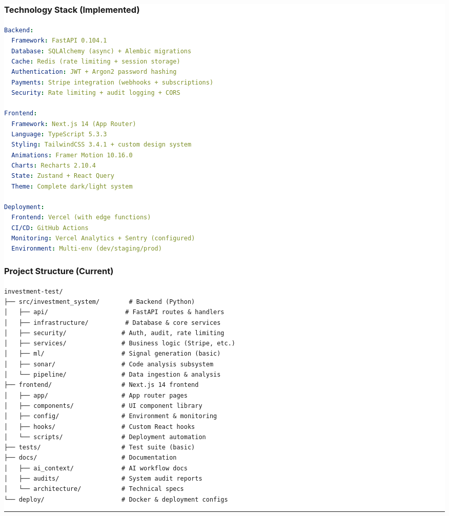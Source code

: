### **Technology Stack** (Implemented)
```yaml
Backend:
  Framework: FastAPI 0.104.1
  Database: SQLAlchemy (async) + Alembic migrations
  Cache: Redis (rate limiting + session storage)
  Authentication: JWT + Argon2 password hashing
  Payments: Stripe integration (webhooks + subscriptions)
  Security: Rate limiting + audit logging + CORS

Frontend:
  Framework: Next.js 14 (App Router)
  Language: TypeScript 5.3.3
  Styling: TailwindCSS 3.4.1 + custom design system
  Animations: Framer Motion 10.16.0
  Charts: Recharts 2.10.4
  State: Zustand + React Query
  Theme: Complete dark/light system

Deployment:
  Frontend: Vercel (with edge functions)
  CI/CD: GitHub Actions
  Monitoring: Vercel Analytics + Sentry (configured)
  Environment: Multi-env (dev/staging/prod)
```

### **Project Structure** (Current)
```
investment-test/
├── src/investment_system/        # Backend (Python)
│   ├── api/                     # FastAPI routes & handlers
│   ├── infrastructure/          # Database & core services  
│   ├── security/               # Auth, audit, rate limiting
│   ├── services/               # Business logic (Stripe, etc.)
│   ├── ml/                     # Signal generation (basic)
│   ├── sonar/                  # Code analysis subsystem
│   └── pipeline/               # Data ingestion & analysis
├── frontend/                   # Next.js 14 frontend
│   ├── app/                    # App router pages
│   ├── components/             # UI component library
│   ├── config/                 # Environment & monitoring
│   ├── hooks/                  # Custom React hooks
│   └── scripts/                # Deployment automation
├── tests/                      # Test suite (basic)
├── docs/                       # Documentation
│   ├── ai_context/             # AI workflow docs
│   ├── audits/                 # System audit reports
│   └── architecture/           # Technical specs
└── deploy/                     # Docker & deployment configs
```

---